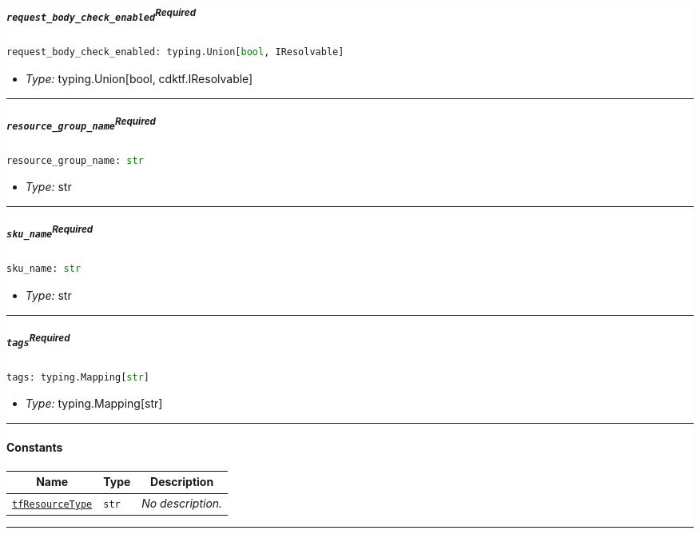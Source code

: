 ##### `request_body_check_enabled`<sup>Required</sup> <a name="request_body_check_enabled" id="@cdktf/provider-azurerm.cdnFrontdoorFirewallPolicy.CdnFrontdoorFirewallPolicy.property.requestBodyCheckEnabled"></a>

```python
request_body_check_enabled: typing.Union[bool, IResolvable]
```

- *Type:* typing.Union[bool, cdktf.IResolvable]

---

##### `resource_group_name`<sup>Required</sup> <a name="resource_group_name" id="@cdktf/provider-azurerm.cdnFrontdoorFirewallPolicy.CdnFrontdoorFirewallPolicy.property.resourceGroupName"></a>

```python
resource_group_name: str
```

- *Type:* str

---

##### `sku_name`<sup>Required</sup> <a name="sku_name" id="@cdktf/provider-azurerm.cdnFrontdoorFirewallPolicy.CdnFrontdoorFirewallPolicy.property.skuName"></a>

```python
sku_name: str
```

- *Type:* str

---

##### `tags`<sup>Required</sup> <a name="tags" id="@cdktf/provider-azurerm.cdnFrontdoorFirewallPolicy.CdnFrontdoorFirewallPolicy.property.tags"></a>

```python
tags: typing.Mapping[str]
```

- *Type:* typing.Mapping[str]

---

#### Constants <a name="Constants" id="Constants"></a>

| **Name** | **Type** | **Description** |
| --- | --- | --- |
| <code><a href="#@cdktf/provider-azurerm.cdnFrontdoorFirewallPolicy.CdnFrontdoorFirewallPolicy.property.tfResourceType">tfResourceType</a></code> | <code>str</code> | *No description.* |

---
